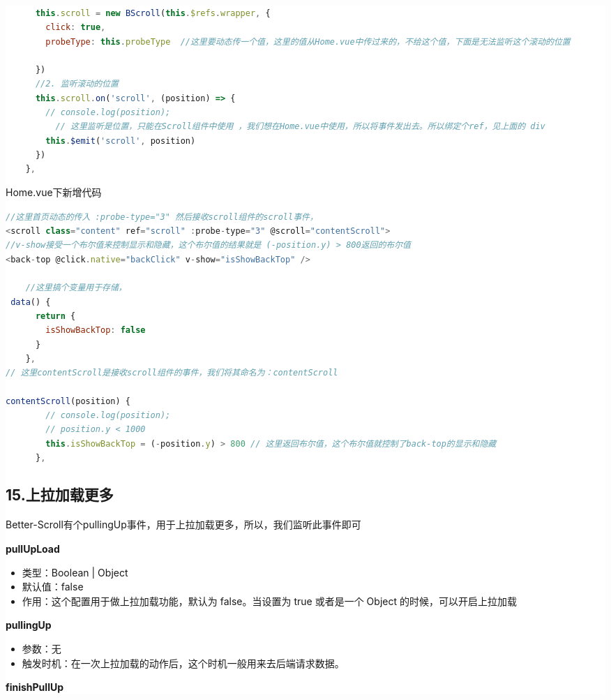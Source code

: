 ```js
      this.scroll = new BScroll(this.$refs.wrapper, {
        click: true,
        probeType: this.probeType  //这里要动态传一个值，这里的值从Home.vue中传过来的，不给这个值，下面是无法监听这个滚动的位置

      })
      //2. 监听滚动的位置
      this.scroll.on('scroll', (position) => {
        // console.log(position);
          // 这里监听是位置，只能在Scroll组件中使用 ，我们想在Home.vue中使用，所以将事件发出去。所以绑定个ref，见上面的 div
        this.$emit('scroll', position)
      })
    },
```

Home.vue下新增代码

```js
//这里首页动态的传入 :probe-type="3" 然后接收scroll组件的scroll事件，
<scroll class="content" ref="scroll" :probe-type="3" @scroll="contentScroll">
//v-show接受一个布尔值来控制显示和隐藏，这个布尔值的结果就是 (-position.y) > 800返回的布尔值
<back-top @click.native="backClick" v-show="isShowBackTop" />

    //这里搞个变量用于存储，
 data() {
      return {
        isShowBackTop: false
      }
    },
// 这里contentScroll是接收scroll组件的事件，我们将其命名为：contentScroll
    
contentScroll(position) {
        // console.log(position); 
        // position.y < 1000
        this.isShowBackTop = (-position.y) > 800 // 这里返回布尔值，这个布尔值就控制了back-top的显示和隐藏
      },
```



## 15.上拉加载更多

Better-Scroll有个pullingUp事件，用于上拉加载更多，所以，我们监听此事件即可

**pullUpLoad**

- 类型：Boolean | Object
- 默认值：false
- 作用：这个配置用于做上拉加载功能，默认为 false。当设置为 true 或者是一个 Object 的时候，可以开启上拉加载

**pullingUp**

- 参数：无
- 触发时机：在一次上拉加载的动作后，这个时机一般用来去后端请求数据。

**finishPullUp**
